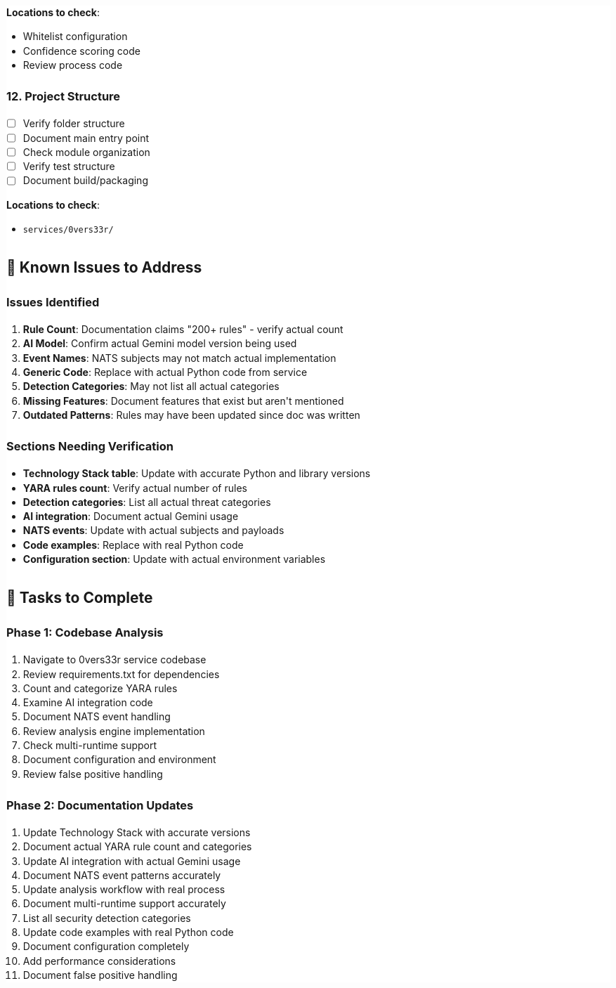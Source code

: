 **Locations to check**:
- Whitelist configuration
- Confidence scoring code
- Review process code

### 12. Project Structure
- [ ] Verify folder structure
- [ ] Document main entry point
- [ ] Check module organization
- [ ] Verify test structure
- [ ] Document build/packaging

**Locations to check**:
- `services/0vers33r/`

## 🐛 Known Issues to Address

### Issues Identified
1. **Rule Count**: Documentation claims "200+ rules" - verify actual count
2. **AI Model**: Confirm actual Gemini model version being used
3. **Event Names**: NATS subjects may not match actual implementation
4. **Generic Code**: Replace with actual Python code from service
5. **Detection Categories**: May not list all actual categories
6. **Missing Features**: Document features that exist but aren't mentioned
7. **Outdated Patterns**: Rules may have been updated since doc was written

### Sections Needing Verification
- **Technology Stack table**: Update with accurate Python and library versions
- **YARA rules count**: Verify actual number of rules
- **Detection categories**: List all actual threat categories
- **AI integration**: Document actual Gemini usage
- **NATS events**: Update with actual subjects and payloads
- **Code examples**: Replace with real Python code
- **Configuration section**: Update with actual environment variables

## 📝 Tasks to Complete

### Phase 1: Codebase Analysis
1. Navigate to 0vers33r service codebase
2. Review requirements.txt for dependencies
3. Count and categorize YARA rules
4. Examine AI integration code
5. Document NATS event handling
6. Review analysis engine implementation
7. Check multi-runtime support
8. Document configuration and environment
9. Review false positive handling

### Phase 2: Documentation Updates
1. Update Technology Stack with accurate versions
2. Document actual YARA rule count and categories
3. Update AI integration with actual Gemini usage
4. Document NATS event patterns accurately
5. Update analysis workflow with real process
6. Document multi-runtime support accurately
7. List all security detection categories
8. Update code examples with real Python code
9. Document configuration completely
10. Add performance considerations
11. Document false positive handling
